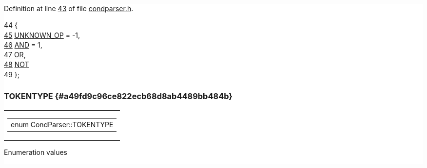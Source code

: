 <p>Definition at line <a href="/web-doxygen/docs/api/files/src/condparser-h/#l00043">43</a> of file <a href="/web-doxygen/docs/api/files/src/condparser-h">condparser.h</a>.</p>

<div class="doxyProgramListing">

<div class="doxyCodeLine"><span class="doxyLineNumber">44</span><span class="doxyLineContent"><span class="doxyHighlight">    {</span></span></div>
<div class="doxyCodeLine"><span class="doxyLineNumber"><a href="#a5aa74df7a6a3bdd9a8f5eecc10efa66cac8110a4c12bb2f7863a1f21a7cc5e322">45</a></span><span class="doxyLineContent"><span class="doxyHighlight">      <a href="#a5aa74df7a6a3bdd9a8f5eecc10efa66cac8110a4c12bb2f7863a1f21a7cc5e322">UNKNOWN_OP</a> = -1,</span></span></div>
<div class="doxyCodeLine"><span class="doxyLineNumber"><a href="#a5aa74df7a6a3bdd9a8f5eecc10efa66caa6deda36f663e46ae740b13fbf4e79f4">46</a></span><span class="doxyLineContent"><span class="doxyHighlight">      <a href="#a5aa74df7a6a3bdd9a8f5eecc10efa66caa6deda36f663e46ae740b13fbf4e79f4">AND</a> = 1,</span></span></div>
<div class="doxyCodeLine"><span class="doxyLineNumber"><a href="#a5aa74df7a6a3bdd9a8f5eecc10efa66ca1876531ccdd04cb91a5c786dc77198ce">47</a></span><span class="doxyLineContent"><span class="doxyHighlight">      <a href="#a5aa74df7a6a3bdd9a8f5eecc10efa66ca1876531ccdd04cb91a5c786dc77198ce">OR</a>,</span></span></div>
<div class="doxyCodeLine"><span class="doxyLineNumber"><a href="#a5aa74df7a6a3bdd9a8f5eecc10efa66ca3dd545603f097982a39111714ebd3cd3">48</a></span><span class="doxyLineContent"><span class="doxyHighlight">      <a href="#a5aa74df7a6a3bdd9a8f5eecc10efa66ca3dd545603f097982a39111714ebd3cd3">NOT</a></span></span></div>
<div class="doxyCodeLine"><span class="doxyLineNumber">49</span><span class="doxyLineContent"><span class="doxyHighlight">    };</span></span></div>

</div>

</div>
</div>

### TOKENTYPE {#a49fd9c96ce822ecb68d8ab4489bb484b}

<div class="doxyMemberItem">
<div class="doxyMemberProto">
<table class="doxyMemberLabels">
<tr class="doxyMemberLabels">
<td class="doxyMemberLabelsLeft">
<table class="doxyMemberName">
<tr>
<td class="doxyMemberName">enum CondParser::TOKENTYPE </td>
</tr>
</table>
</td>
</tr>
</table>
</div>
<div class="doxyMemberDoc">

<dl class="doxyEnumList">
<dt class="doxyEnumTableTitle">Enumeration values</dt>
<dd>
<table class="doxyEnumTable">
